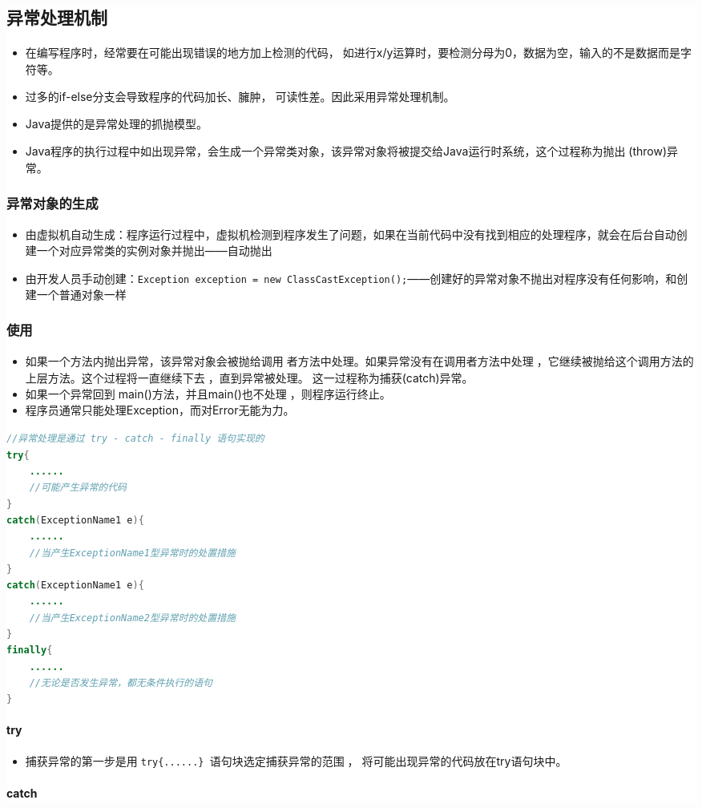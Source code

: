 



## 异常处理机制

- 在编写程序时，经常要在可能出现错误的地方加上检测的代码， 如进行x/y运算时，要检测分母为0，数据为空，输入的不是数据而是字符等。
- 过多的if-else分支会导致程序的代码加长、臃肿， 可读性差。因此采用异常处理机制。

- Java提供的是异常处理的抓抛模型。
- Java程序的执行过程中如出现异常，会生成一个异常类对象，该异常对象将被提交给Java运行时系统，这个过程称为抛出 (throw)异常。



### 异常对象的生成

- 由虚拟机自动生成：程序运行过程中，虚拟机检测到程序发生了问题，如果在当前代码中没有找到相应的处理程序，就会在后台自动创建一个对应异常类的实例对象并抛出——自动抛出

- 由开发人员手动创建：`Exception exception = new ClassCastException();`——创建好的异常对象不抛出对程序没有任何影响，和创建一个普通对象一样



### 使用

- 如果一个方法内抛出异常，该异常对象会被抛给调用 者方法中处理。如果异常没有在调用者方法中处理 ，它继续被抛给这个调用方法的上层方法。这个过程将一直继续下去 ，直到异常被处理。 这一过程称为捕获(catch)异常。
- 如果一个异常回到 main()方法，并且main()也不处理 ，则程序运行终止。
- 程序员通常只能处理Exception，而对Error无能为力。



```java
//异常处理是通过 try - catch - finally 语句实现的
try{
    ......
    //可能产生异常的代码
}
catch(ExceptionName1 e){
    ......
    //当产生ExceptionName1型异常时的处置措施
}
catch(ExceptionName1 e){
    ......
    //当产生ExceptionName2型异常时的处置措施
}
finally{
    ......
    //无论是否发生异常，都无条件执行的语句
}
```



#### try

- 捕获异常的第一步是用 `try{......} `语句块选定捕获异常的范围 ， 将可能出现异常的代码放在try语句块中。



#### catch 
